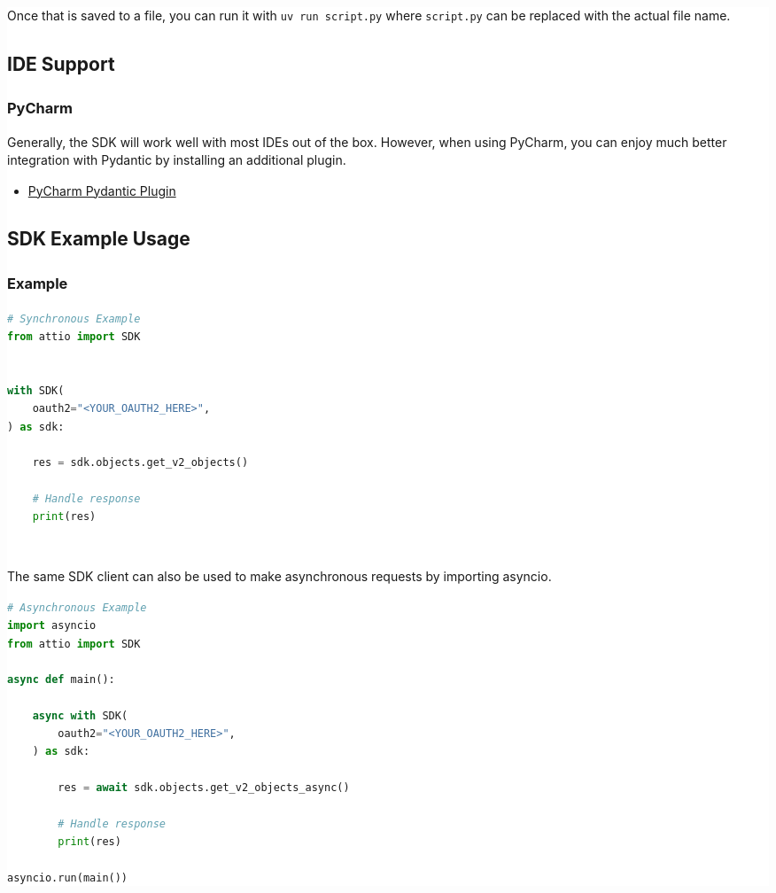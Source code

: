 Once that is saved to a file, you can run it with `uv run script.py` where
`script.py` can be replaced with the actual file name.



## IDE Support

### PyCharm

Generally, the SDK will work well with most IDEs out of the box. However, when using PyCharm, you can enjoy much better integration with Pydantic by installing an additional plugin.

- [PyCharm Pydantic Plugin](https://docs.pydantic.dev/latest/integrations/pycharm/)



## SDK Example Usage

### Example

```python
# Synchronous Example
from attio import SDK


with SDK(
    oauth2="<YOUR_OAUTH2_HERE>",
) as sdk:

    res = sdk.objects.get_v2_objects()

    # Handle response
    print(res)
```

</br>

The same SDK client can also be used to make asynchronous requests by importing asyncio.

```python
# Asynchronous Example
import asyncio
from attio import SDK

async def main():

    async with SDK(
        oauth2="<YOUR_OAUTH2_HERE>",
    ) as sdk:

        res = await sdk.objects.get_v2_objects_async()

        # Handle response
        print(res)

asyncio.run(main())
```
